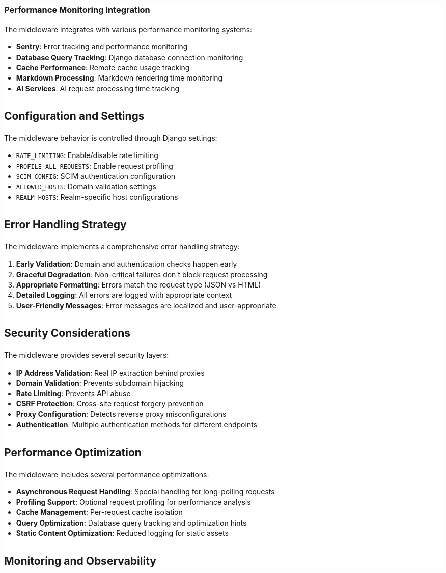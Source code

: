 ### Performance Monitoring Integration
The middleware integrates with various performance monitoring systems:

- **Sentry**: Error tracking and performance monitoring
- **Database Query Tracking**: Django database connection monitoring
- **Cache Performance**: Remote cache usage tracking
- **Markdown Processing**: Markdown rendering time monitoring
- **AI Services**: AI request processing time tracking

## Configuration and Settings

The middleware behavior is controlled through Django settings:

- `RATE_LIMITING`: Enable/disable rate limiting
- `PROFILE_ALL_REQUESTS`: Enable request profiling
- `SCIM_CONFIG`: SCIM authentication configuration
- `ALLOWED_HOSTS`: Domain validation settings
- `REALM_HOSTS`: Realm-specific host configurations

## Error Handling Strategy

The middleware implements a comprehensive error handling strategy:

1. **Early Validation**: Domain and authentication checks happen early
2. **Graceful Degradation**: Non-critical failures don't block request processing
3. **Appropriate Formatting**: Errors match the request type (JSON vs HTML)
4. **Detailed Logging**: All errors are logged with appropriate context
5. **User-Friendly Messages**: Error messages are localized and user-appropriate

## Security Considerations

The middleware provides several security layers:

- **IP Address Validation**: Real IP extraction behind proxies
- **Domain Validation**: Prevents subdomain hijacking
- **Rate Limiting**: Prevents API abuse
- **CSRF Protection**: Cross-site request forgery prevention
- **Proxy Configuration**: Detects reverse proxy misconfigurations
- **Authentication**: Multiple authentication methods for different endpoints

## Performance Optimization

The middleware includes several performance optimizations:

- **Asynchronous Request Handling**: Special handling for long-polling requests
- **Profiling Support**: Optional request profiling for performance analysis
- **Cache Management**: Per-request cache isolation
- **Query Optimization**: Database query tracking and optimization hints
- **Static Content Optimization**: Reduced logging for static assets

## Monitoring and Observability
